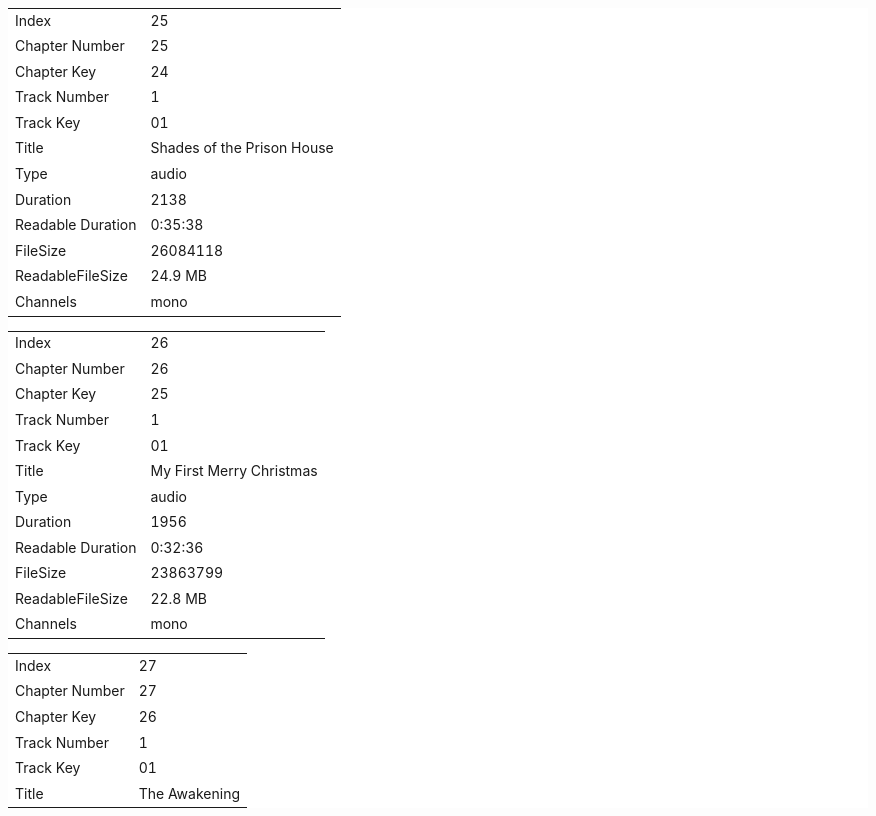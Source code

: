 |  |  |
| - | - |
| Index | 25 |
| Chapter Number | 25 |
| Chapter Key | 24 |
| Track Number | 1 |
| Track Key | 01 |
| Title | Shades of the Prison House |
| Type | audio |
| Duration | 2138 |
| Readable Duration | 0:35:38 |
| FileSize | 26084118 |
| ReadableFileSize | 24.9 MB |
| Channels | mono |

|  |  |
| - | - |
| Index | 26 |
| Chapter Number | 26 |
| Chapter Key | 25 |
| Track Number | 1 |
| Track Key | 01 |
| Title | My First Merry Christmas |
| Type | audio |
| Duration | 1956 |
| Readable Duration | 0:32:36 |
| FileSize | 23863799 |
| ReadableFileSize | 22.8 MB |
| Channels | mono |

|  |  |
| - | - |
| Index | 27 |
| Chapter Number | 27 |
| Chapter Key | 26 |
| Track Number | 1 |
| Track Key | 01 |
| Title | The Awakening |